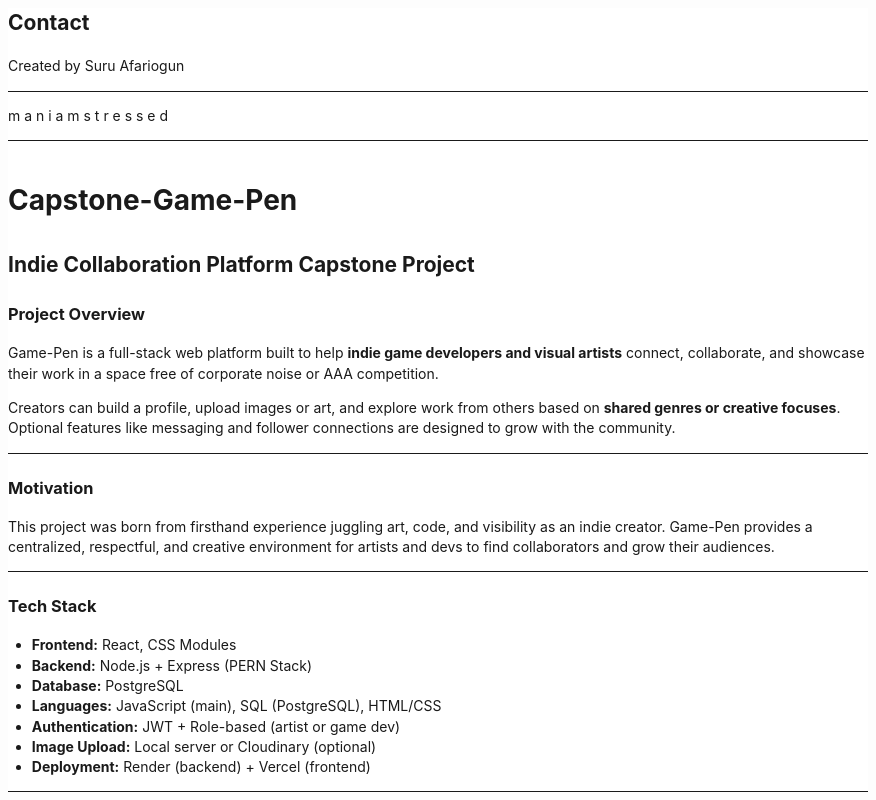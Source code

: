 
## Contact

Created by Suru Afariogun

---

m
a
n
i
a
m
s
t
r
e
s
s
e
d

---

# Capstone-Game-Pen

## Indie Collaboration Platform Capstone Project

### Project Overview

Game-Pen is a full-stack web platform built to help **indie game developers and visual artists** connect, collaborate, and showcase their work in a space free of corporate noise or AAA competition.

Creators can build a profile, upload images or art, and explore work from others based on **shared genres or creative focuses**. Optional features like messaging and follower connections are designed to grow with the community.

---

### Motivation

This project was born from firsthand experience juggling art, code, and visibility as an indie creator. Game-Pen provides a centralized, respectful, and creative environment for artists and devs to find collaborators and grow their audiences.

---

### Tech Stack

- **Frontend:** React, CSS Modules
- **Backend:** Node.js + Express (PERN Stack)
- **Database:** PostgreSQL
- **Languages:** JavaScript (main), SQL (PostgreSQL), HTML/CSS
- **Authentication:** JWT + Role-based (artist or game dev)
- **Image Upload:** Local server or Cloudinary (optional)
- **Deployment:** Render (backend) + Vercel (frontend)

---